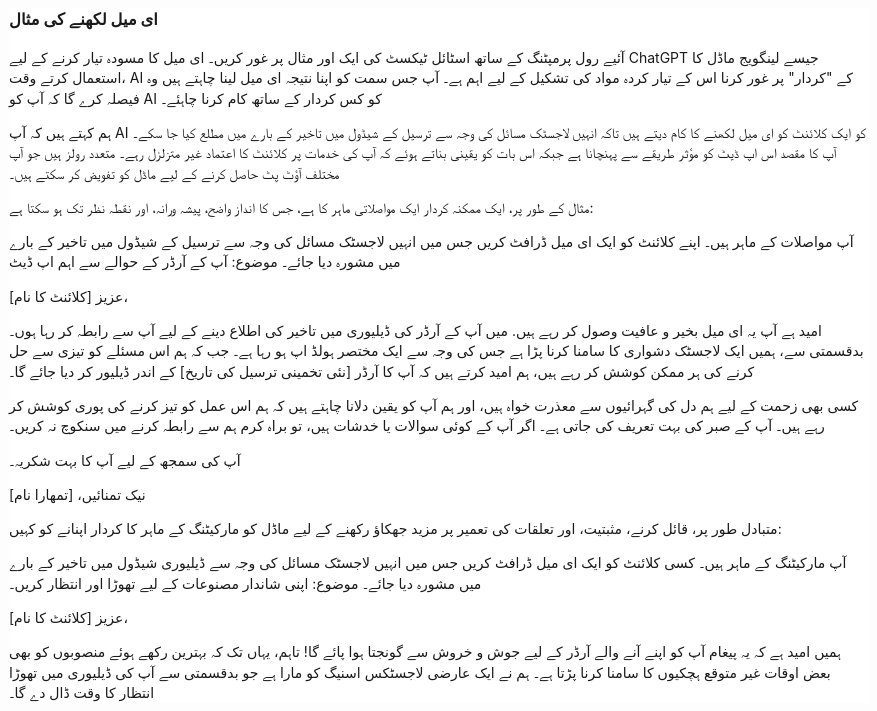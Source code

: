 
### ای میل لکھنے کی مثال

آئیے رول پرمپٹنگ کے ساتھ اسٹائل ٹیکسٹ کی ایک اور مثال پر غور کریں۔ ای میل کا مسودہ تیار کرنے کے لیے ChatGPT جیسے لینگویج ماڈل کا استعمال کرتے وقت، AI کے "کردار" پر غور کرنا اس کے تیار کردہ مواد کی تشکیل کے لیے اہم ہے۔ آپ جس سمت کو اپنا نتیجہ ای میل لینا چاہتے ہیں وہ فیصلہ کرے گا کہ آپ کو AI کو کس کردار کے ساتھ کام کرنا چاہئے۔

ہم کہتے ہیں کہ آپ AI کو ایک کلائنٹ کو ای میل لکھنے کا کام دیتے ہیں تاکہ انہیں لاجسٹک مسائل کی وجہ سے ترسیل کے شیڈول میں تاخیر کے بارے میں مطلع کیا جا سکے۔ آپ کا مقصد اس اپ ڈیٹ کو مؤثر طریقے سے پہنچانا ہے جبکہ اس بات کو یقینی بناتے ہوئے کہ آپ کی خدمات پر کلائنٹ کا اعتماد غیر متزلزل رہے۔ متعدد رولز ہیں جو آپ مختلف آؤٹ پٹ حاصل کرنے کے لیے ماڈل کو تفویض کر سکتے ہیں۔

مثال کے طور پر، ایک ممکنہ کردار ایک مواصلاتی ماہر کا ہے، جس کا انداز واضح، پیشہ ورانہ، اور نقطہ نظر تک ہو سکتا ہے:

<AIInput>
آپ مواصلات کے ماہر ہیں۔ اپنے کلائنٹ کو ایک ای میل ڈرافٹ کریں جس میں انہیں لاجسٹک مسائل کی وجہ سے ترسیل کے شیڈول میں تاخیر کے بارے میں مشورہ دیا جائے۔
</AIInput>

<AIOutput>
موضوع: آپ کے آرڈر کے حوالے سے اہم اپ ڈیٹ

عزیز [کلائنٹ کا نام]،

امید ہے آپ یہ ای میل بخیر و عافیت وصول کر رہے ہیں. میں آپ کے آرڈر کی ڈیلیوری میں تاخیر کی اطلاع دینے کے لیے آپ سے رابطہ کر رہا ہوں۔ بدقسمتی سے، ہمیں ایک لاجسٹک دشواری کا سامنا کرنا پڑا ہے جس کی وجہ سے ایک مختصر ہولڈ اپ ہو رہا ہے۔ جب کہ ہم اس مسئلے کو تیزی سے حل کرنے کی ہر ممکن کوشش کر رہے ہیں، ہم امید کرتے ہیں کہ آپ کا آرڈر [نئی تخمینی ترسیل کی تاریخ] کے اندر ڈیلیور کر دیا جائے گا۔

کسی بھی زحمت کے لیے ہم دل کی گہرائیوں سے معذرت خواہ ہیں، اور ہم آپ کو یقین دلانا چاہتے ہیں کہ ہم اس عمل کو تیز کرنے کی پوری کوشش کر رہے ہیں۔ آپ کے صبر کی بہت تعریف کی جاتی ہے۔ اگر آپ کے کوئی سوالات یا خدشات ہیں، تو براہ کرم ہم سے رابطہ کرنے میں سنکوچ نہ کریں۔

آپ کی سمجھ کے لیے آپ کا بہت شکریہ۔

نیک تمنائیں،
[تمھارا نام]
</AIOutput>

متبادل طور پر، قائل کرنے، مثبتیت، اور تعلقات کی تعمیر پر مزید جھکاؤ رکھنے کے لیے ماڈل کو مارکیٹنگ کے ماہر کا کردار اپنانے کو کہیں:

<AIInput>
آپ مارکیٹنگ کے ماہر ہیں۔ کسی کلائنٹ کو ایک ای میل ڈرافٹ کریں جس میں انہیں لاجسٹک مسائل کی وجہ سے ڈیلیوری شیڈول میں تاخیر کے بارے میں مشورہ دیا جائے۔
</AIInput>

<AIOutput>
موضوع: اپنی شاندار مصنوعات کے لیے تھوڑا اور انتظار کریں۔

عزیز [کلائنٹ کا نام]،

ہمیں امید ہے کہ یہ پیغام آپ کو اپنے آنے والے آرڈر کے لیے جوش و خروش سے گونجتا ہوا پائے گا! تاہم، یہاں تک کہ بہترین رکھے ہوئے منصوبوں کو بھی بعض اوقات غیر متوقع ہچکیوں کا سامنا کرنا پڑتا ہے۔ ہم نے ایک عارضی لاجسٹکس اسنیگ کو مارا ہے جو بدقسمتی سے آپ کی ڈیلیوری میں تھوڑا انتظار کا وقت ڈال دے گا۔


[^a]: یہ نئے ماڈلز کے ساتھ کم موثر معلوم ہوتا ہے۔ مزید معلومات کے لیے [دوبارہ جائزہ لینے والے کردار](https://learnprompting.org/docs/intermediate/revisiting_roles) پڑھیں۔